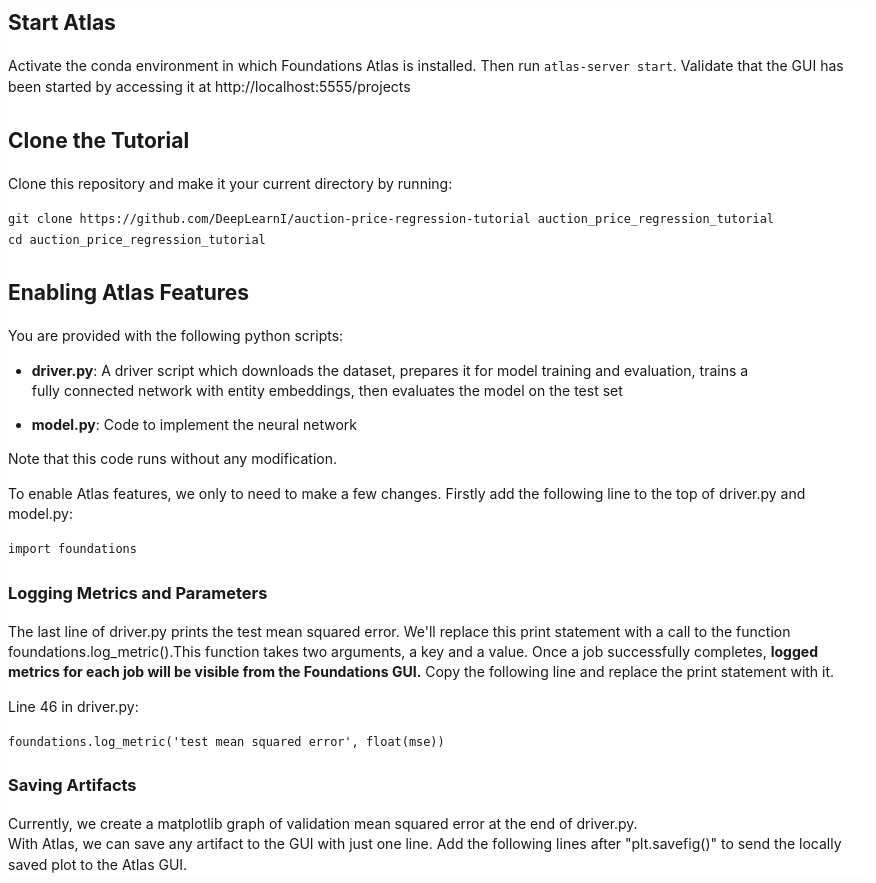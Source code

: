 ## Start Atlas

Activate the conda environment in which Foundations Atlas is installed. Then run ```atlas-server start```. Validate that
 the GUI has been started by accessing it at http://localhost:5555/projects

## Clone the Tutorial

Clone this repository and make it your current directory by running:

```
git clone https://github.com/DeepLearnI/auction-price-regression-tutorial auction_price_regression_tutorial
cd auction_price_regression_tutorial
```

## Enabling Atlas Features

You are provided with the following python scripts:

* **driver.py**: A driver script which downloads the dataset, prepares it for model training and evaluation, trains a  
fully connected network with entity embeddings, then evaluates the model on the test set

* **model.py**: Code to implement the neural network

Note that this code runs without any modification.

To enable Atlas features, we only to need to make a few changes. Firstly add the
following line to the top of driver.py and model.py:

```
import foundations
```

### Logging Metrics and Parameters

The last line of driver.py prints the test mean squared error. We'll replace this print
statement with a call to the function foundations.log_metric().This function takes two arguments, a key and a value. Once a
job successfully completes, **logged metrics for each job will be visible from the Foundations GUI.** Copy the following line
and replace the print statement with it.

Line 46 in driver.py:

```
foundations.log_metric('test mean squared error', float(mse))
```   

### Saving Artifacts

Currently, we create a matplotlib graph of validation mean squared error at the end of driver.py.  
With Atlas, we can save any artifact to the GUI with just one line. Add the following lines after "plt.savefig()"
to send the locally saved plot to the Atlas GUI.
